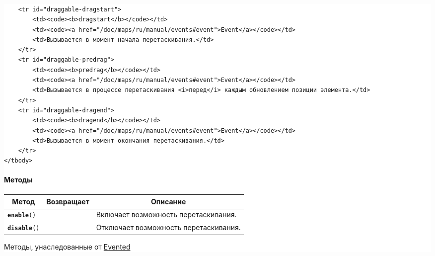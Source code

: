     	<tr id="draggable-dragstart">
    		<td><code><b>dragstart</b></code></td>
    		<td><code><a href="/doc/maps/ru/manual/events#event">Event</a></code></td>
            <td>Вызывается в момент начала перетаскивания.</td>
    	</tr>
    	<tr id="draggable-predrag">
    		<td><code><b>predrag</b></code></td>
    		<td><code><a href="/doc/maps/ru/manual/events#event">Event</a></code></td>
            <td>Вызывается в процессе перетаскивания <i>перед</i> каждым обновлением позиции элемента.</td>
	    </tr>
	    <tr id="draggable-dragend">
    		<td><code><b>dragend</b></code></td>
    		<td><code><a href="/doc/maps/ru/manual/events#event">Event</a></code></td>
            <td>Вызывается в момент окончания перетаскивания.</td>
	    </tr>
    </tbody>
</table>

#### Методы

<table>
    <thead>
        <tr>
            <th>Метод</th>
            <th>Возвращает</th>
            <th>Описание</th>
        </tr>
    </thead>
    <tbody>
        <tr id="draggable-enable">
            <td><code><b>enable</b>()</code></td>
            <td><code></code></td>
            <td>Включает возможность перетаскивания.</td>
        </tr>
        <tr id="draggable-disable">
            <td><code><b>disable</b>()</code></td>
            <td><code></code></td>
            <td>Отключает возможность перетаскивания.</td>
        </td>
    </tbody>
</table>

Методы, унаследованные от <a href="/doc/maps/ru/manual/base-classes#dgevented">Evented</a> 
